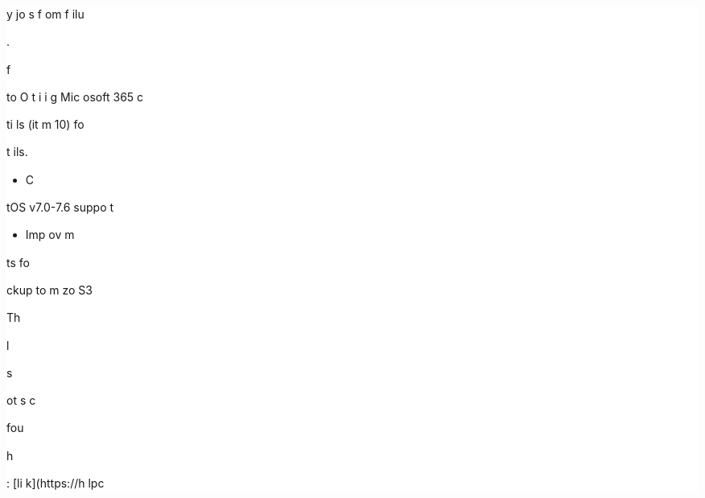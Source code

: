 y jo
s f
om f
ilu

. 

f

 to O
t
i
i
g Mic
osoft 365 c




ti
ls (it
m 10) fo
 

t
ils.
- C

tOS v7.0-7.6 suppo
t
- Imp
ov
m

ts fo
 

ckup to 
m
zo
 S3

Th
 

l

s
 
ot
s c

 

 fou

 h


: [li
k](https://h
lpc
